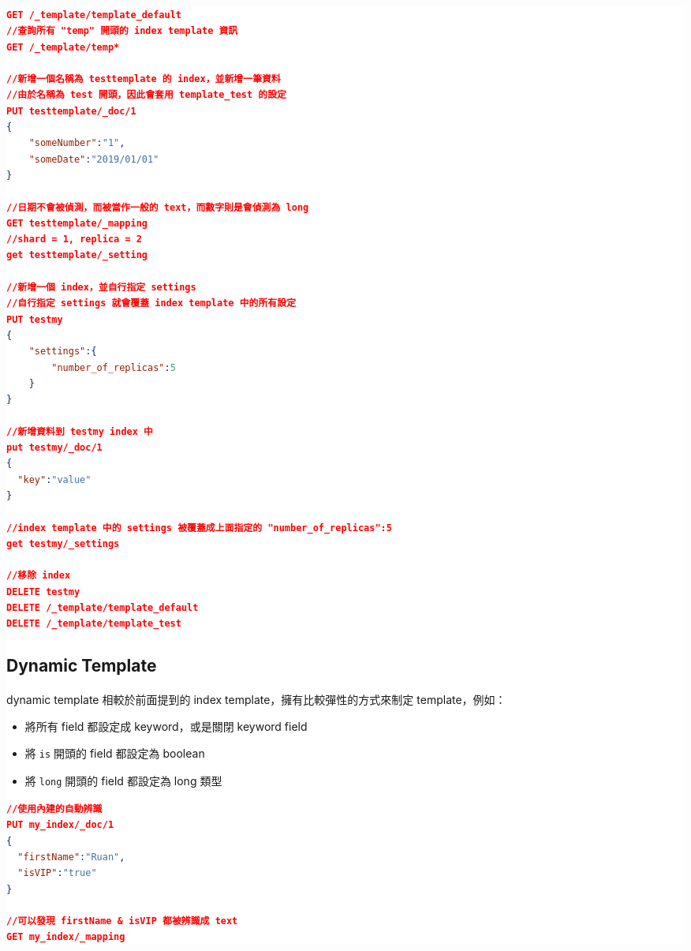 ```json
GET /_template/template_default
//查詢所有 "temp" 開頭的 index template 資訊
GET /_template/temp*

//新增一個名稱為 testtemplate 的 index，並新增一筆資料
//由於名稱為 test 開頭，因此會套用 template_test 的設定
PUT testtemplate/_doc/1
{
	"someNumber":"1",
	"someDate":"2019/01/01"
}

//日期不會被偵測，而被當作一般的 text，而數字則是會偵測為 long
GET testtemplate/_mapping
//shard = 1, replica = 2
get testtemplate/_setting

//新增一個 index，並自行指定 settings
//自行指定 settings 就會覆蓋 index template 中的所有設定
PUT testmy
{
	"settings":{
		"number_of_replicas":5
	}
}

//新增資料到 testmy index 中
put testmy/_doc/1
{
  "key":"value"
}

//index template 中的 settings 被覆蓋成上面指定的 "number_of_replicas":5
get testmy/_settings

//移除 index
DELETE testmy
DELETE /_template/template_default
DELETE /_template/template_test
```

## Dynamic Template

dynamic template 相較於前面提到的 index template，擁有比較彈性的方式來制定 template，例如：

- 將所有 field 都設定成 keyword，或是關閉 keyword field

- 將 `is` 開頭的 field 都設定為 boolean

- 將 `long` 開頭的 field 都設定為 long 類型

```json
//使用內建的自動辨識
PUT my_index/_doc/1
{
  "firstName":"Ruan",
  "isVIP":"true"
}

//可以發現 firstName & isVIP 都被辨識成 text
GET my_index/_mapping
```
